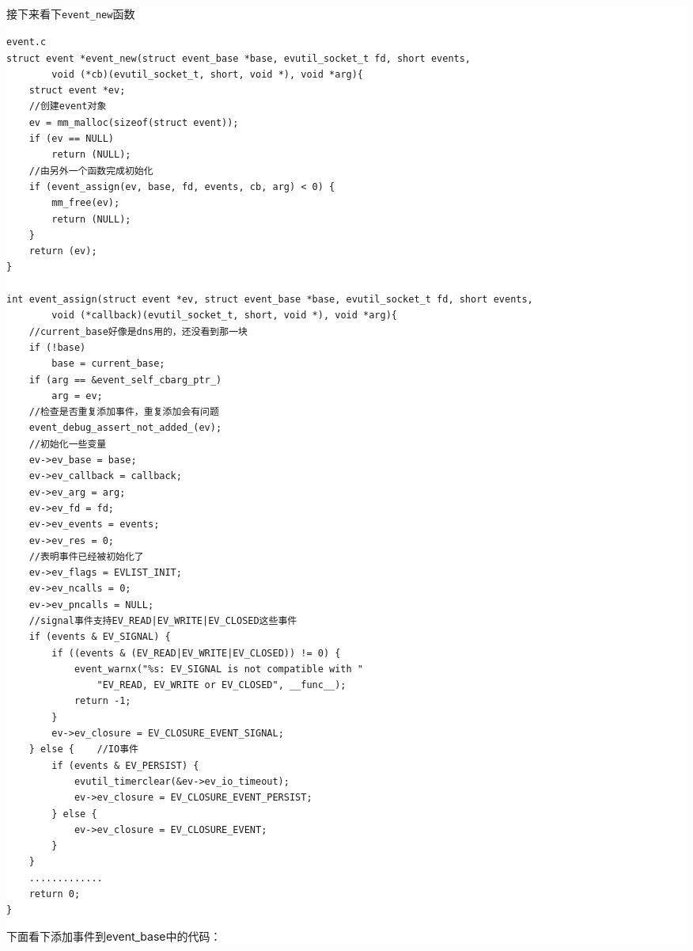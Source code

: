 接下来看下`event_new`函数

	event.c
	struct event *event_new(struct event_base *base, evutil_socket_t fd, short events, 
			void (*cb)(evutil_socket_t, short, void *), void *arg){
		struct event *ev;
		//创建event对象
		ev = mm_malloc(sizeof(struct event));
		if (ev == NULL)
			return (NULL);
		//由另外一个函数完成初始化
		if (event_assign(ev, base, fd, events, cb, arg) < 0) {
			mm_free(ev);
			return (NULL);
		}
		return (ev);
	}
	
	int event_assign(struct event *ev, struct event_base *base, evutil_socket_t fd, short events, 
			void (*callback)(evutil_socket_t, short, void *), void *arg){
		//current_base好像是dns用的，还没看到那一块
		if (!base)
			base = current_base;
		if (arg == &event_self_cbarg_ptr_)
			arg = ev;
		//检查是否重复添加事件，重复添加会有问题
		event_debug_assert_not_added_(ev);
		//初始化一些变量
		ev->ev_base = base;
		ev->ev_callback = callback;
		ev->ev_arg = arg;
		ev->ev_fd = fd;
		ev->ev_events = events;
		ev->ev_res = 0;
		//表明事件已经被初始化了
		ev->ev_flags = EVLIST_INIT;
		ev->ev_ncalls = 0;
		ev->ev_pncalls = NULL;
		//signal事件支持EV_READ|EV_WRITE|EV_CLOSED这些事件
		if (events & EV_SIGNAL) {
			if ((events & (EV_READ|EV_WRITE|EV_CLOSED)) != 0) {
				event_warnx("%s: EV_SIGNAL is not compatible with "
				    "EV_READ, EV_WRITE or EV_CLOSED", __func__);
				return -1;
			}
			ev->ev_closure = EV_CLOSURE_EVENT_SIGNAL;
		} else {	//IO事件
			if (events & EV_PERSIST) {
				evutil_timerclear(&ev->ev_io_timeout);
				ev->ev_closure = EV_CLOSURE_EVENT_PERSIST;
			} else {
				ev->ev_closure = EV_CLOSURE_EVENT;
			}
		}
		.............
		return 0;
	}
下面看下添加事件到event_base中的代码：
